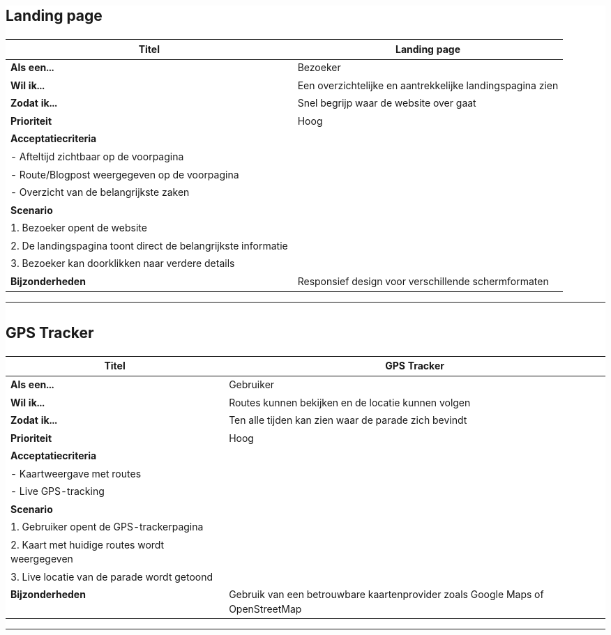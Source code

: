 
## Landing page

| Titel                                                         | Landing page                                              |
| ------------------------------------------------------------- | --------------------------------------------------------- |
| **Als een...**                                                | Bezoeker                                                  |
| **Wil ik...**                                                 | Een overzichtelijke en aantrekkelijke landingspagina zien |
| **Zodat ik...**                                               | Snel begrijp waar de website over gaat                    |
| **Prioriteit**                                                | Hoog                                                      |
| **Acceptatiecriteria**                                        |
| - Afteltijd zichtbaar op de voorpagina                        |
| - Route/Blogpost weergegeven op de voorpagina                 |
| - Overzicht van de belangrijkste zaken                        |
| **Scenario**                                                  |
| 1. Bezoeker opent de website                                  |
| 2. De landingspagina toont direct de belangrijkste informatie |
| 3. Bezoeker kan doorklikken naar verdere details              |
| **Bijzonderheden**                                            | Responsief design voor verschillende schermformaten       |

---

## GPS Tracker

| Titel                                         | GPS Tracker                                                                    |
| --------------------------------------------- | ------------------------------------------------------------------------------ |
| **Als een...**                                | Gebruiker                                                                      |
| **Wil ik...**                                 | Routes kunnen bekijken en de locatie kunnen volgen                             |
| **Zodat ik...**                               | Ten alle tijden kan zien waar de parade zich bevindt                           |
| **Prioriteit**                                | Hoog                                                                           |
| **Acceptatiecriteria**                        |
| - Kaartweergave met routes                    |
| - Live GPS-tracking                           |
| **Scenario**                                  |
| 1. Gebruiker opent de GPS-trackerpagina       |
| 2. Kaart met huidige routes wordt weergegeven |
| 3. Live locatie van de parade wordt getoond   |
| **Bijzonderheden**                            | Gebruik van een betrouwbare kaartenprovider zoals Google Maps of OpenStreetMap |

---